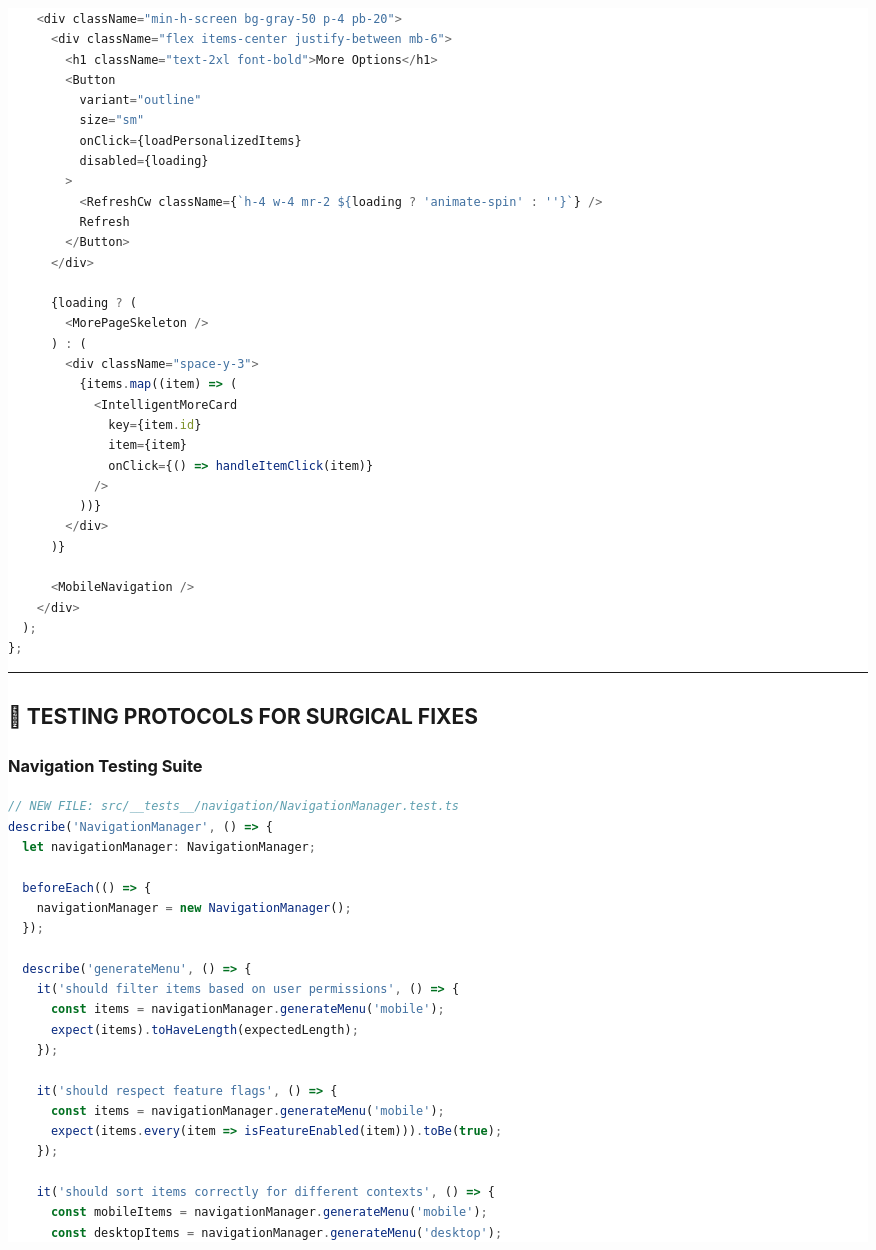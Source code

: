 ```typescript
    <div className="min-h-screen bg-gray-50 p-4 pb-20">
      <div className="flex items-center justify-between mb-6">
        <h1 className="text-2xl font-bold">More Options</h1>
        <Button
          variant="outline"
          size="sm"
          onClick={loadPersonalizedItems}
          disabled={loading}
        >
          <RefreshCw className={`h-4 w-4 mr-2 ${loading ? 'animate-spin' : ''}`} />
          Refresh
        </Button>
      </div>
      
      {loading ? (
        <MorePageSkeleton />
      ) : (
        <div className="space-y-3">
          {items.map((item) => (
            <IntelligentMoreCard
              key={item.id}
              item={item}
              onClick={() => handleItemClick(item)}
            />
          ))}
        </div>
      )}
      
      <MobileNavigation />
    </div>
  );
};
```

---

## 🧪 TESTING PROTOCOLS FOR SURGICAL FIXES

### Navigation Testing Suite
```typescript
// NEW FILE: src/__tests__/navigation/NavigationManager.test.ts
describe('NavigationManager', () => {
  let navigationManager: NavigationManager;
  
  beforeEach(() => {
    navigationManager = new NavigationManager();
  });
  
  describe('generateMenu', () => {
    it('should filter items based on user permissions', () => {
      const items = navigationManager.generateMenu('mobile');
      expect(items).toHaveLength(expectedLength);
    });
    
    it('should respect feature flags', () => {
      const items = navigationManager.generateMenu('mobile');
      expect(items.every(item => isFeatureEnabled(item))).toBe(true);
    });
    
    it('should sort items correctly for different contexts', () => {
      const mobileItems = navigationManager.generateMenu('mobile');
      const desktopItems = navigationManager.generateMenu('desktop');
```